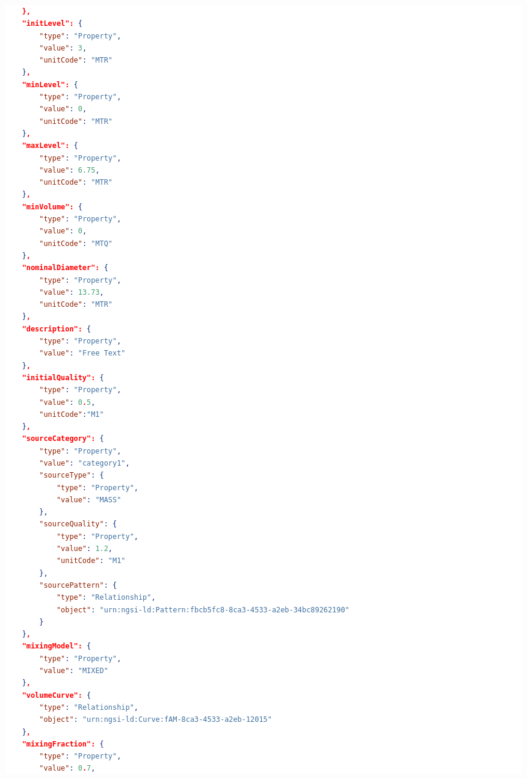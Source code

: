 ```json  
    },  
    "initLevel": {  
        "type": "Property",  
        "value": 3,  
        "unitCode": "MTR"  
    },  
    "minLevel": {  
        "type": "Property",  
        "value": 0,  
        "unitCode": "MTR"  
    },  
    "maxLevel": {  
        "type": "Property",  
        "value": 6.75,  
        "unitCode": "MTR"  
    },  
    "minVolume": {  
        "type": "Property",  
        "value": 0,  
        "unitCode": "MTQ"  
    },  
    "nominalDiameter": {  
        "type": "Property",  
        "value": 13.73,  
        "unitCode": "MTR"  
    },  
    "description": {  
        "type": "Property",  
        "value": "Free Text"  
    },  
    "initialQuality": {  
        "type": "Property",  
        "value": 0.5,  
        "unitCode":"M1"  
    },  
    "sourceCategory": {  
        "type": "Property",  
        "value": "category1",  
        "sourceType": {  
            "type": "Property",  
            "value": "MASS"  
        },  
        "sourceQuality": {  
            "type": "Property",  
            "value": 1.2,  
            "unitCode": "M1"  
        },  
        "sourcePattern": {  
            "type": "Relationship",  
            "object": "urn:ngsi-ld:Pattern:fbcb5fc8-8ca3-4533-a2eb-34bc89262190"  
        }  
    },  
    "mixingModel": {  
        "type": "Property",  
        "value": "MIXED"  
    },  
    "volumeCurve": {  
        "type": "Relationship",  
        "object": "urn:ngsi-ld:Curve:fAM-8ca3-4533-a2eb-12015"  
    },  
    "mixingFraction": {  
        "type": "Property",  
        "value": 0.7,  
```